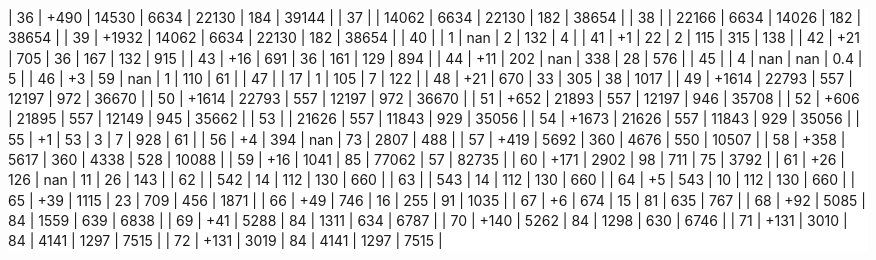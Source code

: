 |   36 |   +490 |    14530 |       6634 |       22130 |    184   |   39144 |
|   37 |        |    14062 |       6634 |       22130 |    182   |   38654 |
|   38 |        |    22166 |       6634 |       14026 |    182   |   38654 |
|   39 |  +1932 |    14062 |       6634 |       22130 |    182   |   38654 |
|   40 |        |        1 |        nan |           2 |    132   |       4 |
|   41 |     +1 |       22 |          2 |         115 |    315   |     138 |
|   42 |    +21 |      705 |         36 |         167 |    132   |     915 |
|   43 |    +16 |      691 |         36 |         161 |    129   |     894 |
|   44 |    +11 |      202 |        nan |         338 |     28   |     576 |
|   45 |        |        4 |        nan |         nan |      0.4 |       5 |
|   46 |     +3 |       59 |        nan |           1 |    110   |      61 |
|   47 |        |       17 |          1 |         105 |      7   |     122 |
|   48 |    +21 |      670 |         33 |         305 |     38   |    1017 |
|   49 |  +1614 |    22793 |        557 |       12197 |    972   |   36670 |
|   50 |  +1614 |    22793 |        557 |       12197 |    972   |   36670 |
|   51 |   +652 |    21893 |        557 |       12197 |    946   |   35708 |
|   52 |   +606 |    21895 |        557 |       12149 |    945   |   35662 |
|   53 |        |    21626 |        557 |       11843 |    929   |   35056 |
|   54 |  +1673 |    21626 |        557 |       11843 |    929   |   35056 |
|   55 |     +1 |       53 |          3 |           7 |    928   |      61 |
|   56 |     +4 |      394 |        nan |          73 |   2807   |     488 |
|   57 |   +419 |     5692 |        360 |        4676 |    550   |   10507 |
|   58 |   +358 |     5617 |        360 |        4338 |    528   |   10088 |
|   59 |    +16 |     1041 |         85 |       77062 |     57   |   82735 |
|   60 |   +171 |     2902 |         98 |         711 |     75   |    3792 |
|   61 |    +26 |      126 |        nan |          11 |     26   |     143 |
|   62 |        |      542 |         14 |         112 |    130   |     660 |
|   63 |        |      543 |         14 |         112 |    130   |     660 |
|   64 |     +5 |      543 |         10 |         112 |    130   |     660 |
|   65 |    +39 |     1115 |         23 |         709 |    456   |    1871 |
|   66 |    +49 |      746 |         16 |         255 |     91   |    1035 |
|   67 |     +6 |      674 |         15 |          81 |    635   |     767 |
|   68 |    +92 |     5085 |         84 |        1559 |    639   |    6838 |
|   69 |    +41 |     5288 |         84 |        1311 |    634   |    6787 |
|   70 |   +140 |     5262 |         84 |        1298 |    630   |    6746 |
|   71 |   +131 |     3010 |         84 |        4141 |   1297   |    7515 |
|   72 |   +131 |     3019 |         84 |        4141 |   1297   |    7515 |